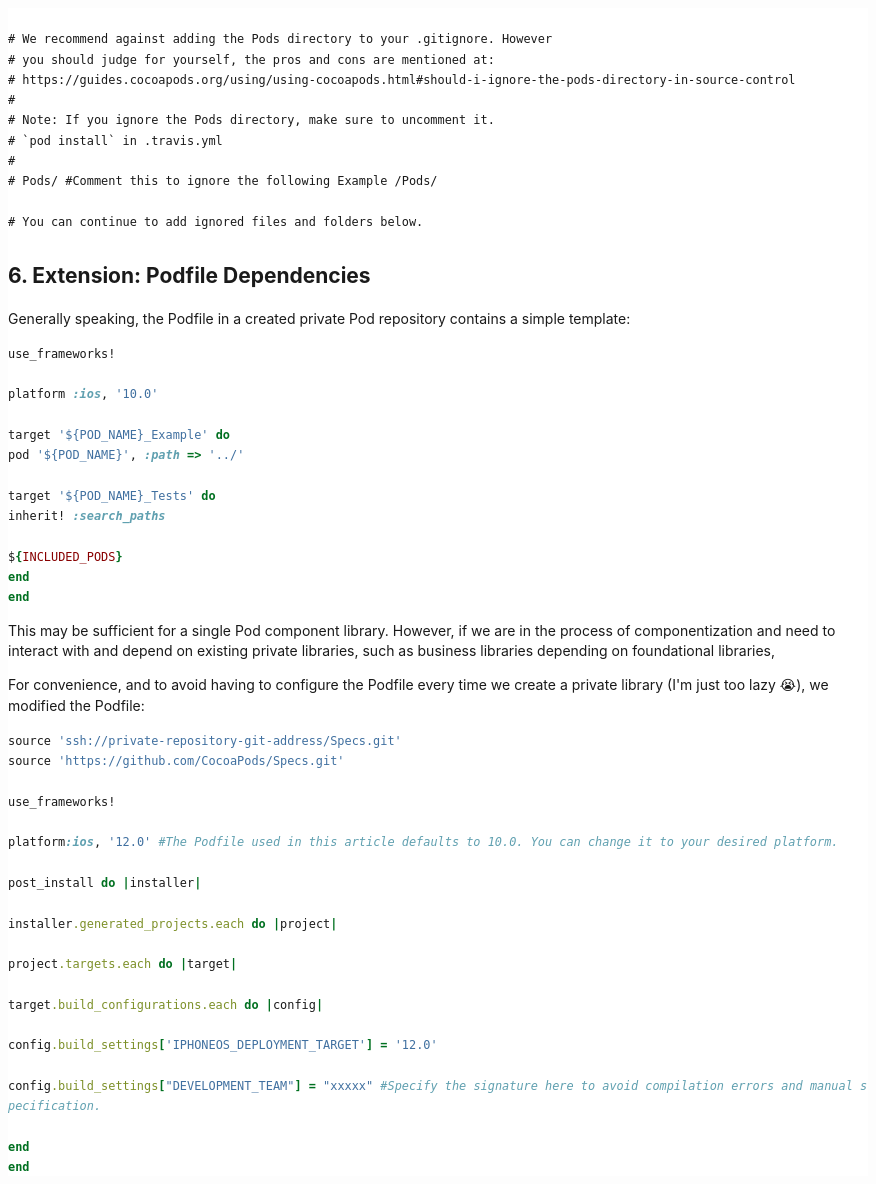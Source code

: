 ```shell

# We recommend against adding the Pods directory to your .gitignore. However
# you should judge for yourself, the pros and cons are mentioned at:
# https://guides.cocoapods.org/using/using-cocoapods.html#should-i-ignore-the-pods-directory-in-source-control
#
# Note: If you ignore the Pods directory, make sure to uncomment it.
# `pod install` in .travis.yml
#
# Pods/ #Comment this to ignore the following Example /Pods/

# You can continue to add ignored files and folders below.
```

## 6. Extension: Podfile Dependencies

Generally speaking, the Podfile in a created private Pod repository contains a simple template:

```ruby
use_frameworks!

platform :ios, '10.0'

target '${POD_NAME}_Example' do
pod '${POD_NAME}', :path => '../'

target '${POD_NAME}_Tests' do
inherit! :search_paths

${INCLUDED_PODS}
end
end
```

This may be sufficient for a single Pod component library. However, if we are in the process of componentization and need to interact with and depend on existing private libraries, such as business libraries depending on foundational libraries,

For convenience, and to avoid having to configure the Podfile every time we create a private library (I'm just too lazy 😭), we modified the Podfile:

```ruby
source 'ssh://private-repository-git-address/Specs.git'
source 'https://github.com/CocoaPods/Specs.git'

use_frameworks!

platform:ios, '12.0' #The Podfile used in this article defaults to 10.0. You can change it to your desired platform.

post_install do |installer|

installer.generated_projects.each do |project|

project.targets.each do |target|

target.build_configurations.each do |config|

config.build_settings['IPHONEOS_DEPLOYMENT_TARGET'] = '12.0'

config.build_settings["DEVELOPMENT_TEAM"] = "xxxxx" #Specify the signature here to avoid compilation errors and manual specification.

end
end
```